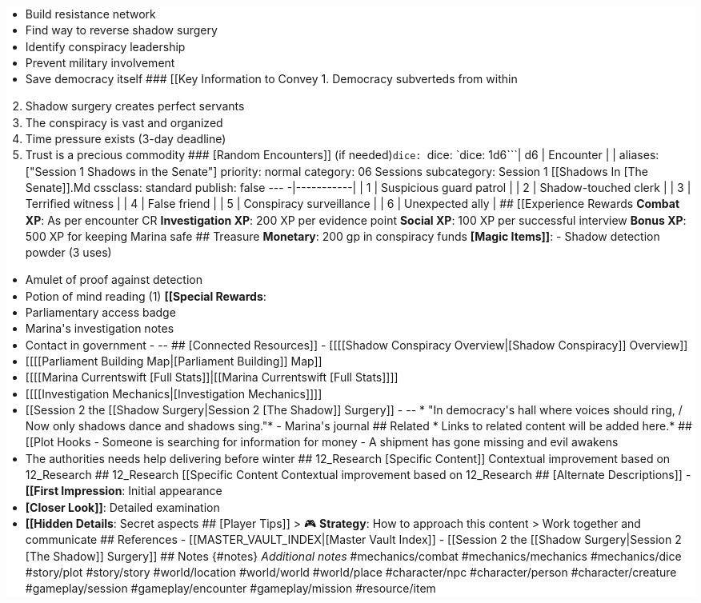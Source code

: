 - Build resistance network
- Find way to reverse shadow surgery
- Identify conspiracy leadership
- Prevent military involvement
- Save democracy itself ### [[Key Information to Convey 1. Democracy subverteds from within
2. Shadow surgery creates perfect servants
3. The conspiracy is vast and organized
4. Time pressure exists (3-day deadline)
5. Trust is a precious commodity ### [Random Encounters]] (if needed)`dice: `dice: `dice: 1d6```| d6 | Encounter | | aliases: ["Session 1 Shadows in the Senate"]
priority: normal
category: 06 Sessions
subcategory: Session 1 [[Shadows In [The Senate]].Md
cssclass: standard
publish: false --- -|-----------|
| 1 | Suspicious guard patrol |
| 2 | Shadow-touched clerk |
| 3 | Terrified witness |
| 4 | False friend |
| 5 | Conspiracy surveillance |
| 6 | Unexpected ally | ## [[Experience Rewards **Combat XP**: As per encounter CR **Investigation XP**: 200 XP per evidence point
**Social XP**: 100 XP per successful interview
**Bonus XP**: 500 XP for keeping Marina safe ## Treasure **Monetary**: 200 gp in conspiracy funds **[Magic Items]]**: - Shadow detection powder (3 uses)
- Amulet of proof against detection
- Potion of mind reading (1) **[[Special Rewards**:
- Parliamentary access badge
- Marina's investigation notes
- Contact in government - -- ## [Connected Resources]] - [[[[Shadow Conspiracy Overview|[Shadow Conspiracy]] Overview]]
- [[[[Parliament Building Map|[Parliament Building]] Map]]
- [[[[Marina Currentswift [Full Stats]]|[[Marina Currentswift [Full Stats]]]]
- [[[[Investigation Mechanics|[Investigation Mechanics]]]]
- [[Session 2 the [[Shadow Surgery|Session 2 [The Shadow]] Surgery]] - -- * "In democracy's hall where voices should ring, / Now only shadows dance and shadows sing."* - Marina's journal ## Related * Links to related content will be added here.* ## [[Plot Hooks - Someone is searching for information for money - A shipment has gone missing and evil awakens
- The authorities needs help delivering before winter ## 12_Research [Specific Content]] Contextual improvement based on 12_Research ## 12_Research [[Specific Content Contextual improvement based on 12_Research ## [Alternate Descriptions]] - **[[First Impression**: Initial appearance
- **[Closer Look]]**: Detailed examination
- **[[Hidden Details**: Secret aspects ## [Player Tips]] > 🎮 **Strategy**: How to approach this content > Work together and communicate ## References - [[MASTER_VAULT_INDEX|[Master Vault Index]] - [[Session 2 the [[Shadow Surgery|Session 2 [The Shadow]] Surgery]] ## Notes {#notes} *Additional notes* #mechanics/combat
#mechanics/mechanics
#mechanics/dice
#story/plot
#story/story
#world/location
#world/world
#world/place
#character/npc
#character/person
#character/creature
#gameplay/session
#gameplay/encounter
#gameplay/mission
#resource/item